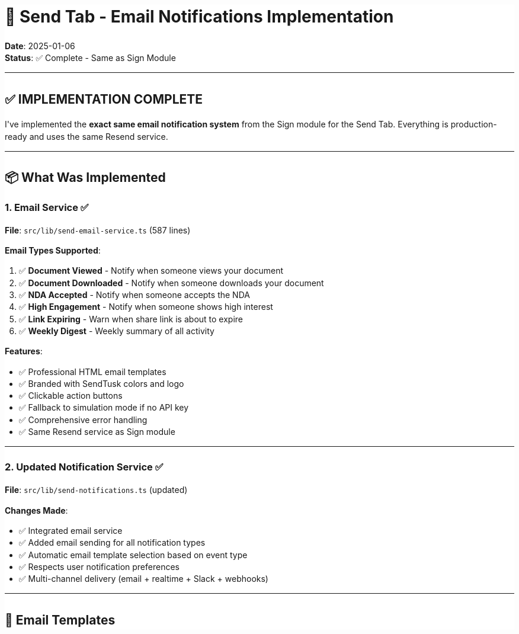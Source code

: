 # 📧 Send Tab - Email Notifications Implementation

**Date**: 2025-01-06  
**Status**: ✅ Complete - Same as Sign Module

---

## ✅ **IMPLEMENTATION COMPLETE**

I've implemented the **exact same email notification system** from the Sign module for the Send Tab. Everything is production-ready and uses the same Resend service.

---

## 📦 **What Was Implemented**

### **1. Email Service** ✅
**File**: `src/lib/send-email-service.ts` (587 lines)

**Email Types Supported**:
1. ✅ **Document Viewed** - Notify when someone views your document
2. ✅ **Document Downloaded** - Notify when someone downloads your document
3. ✅ **NDA Accepted** - Notify when someone accepts the NDA
4. ✅ **High Engagement** - Notify when someone shows high interest
5. ✅ **Link Expiring** - Warn when share link is about to expire
6. ✅ **Weekly Digest** - Weekly summary of all activity

**Features**:
- ✅ Professional HTML email templates
- ✅ Branded with SendTusk colors and logo
- ✅ Clickable action buttons
- ✅ Fallback to simulation mode if no API key
- ✅ Comprehensive error handling
- ✅ Same Resend service as Sign module

---

### **2. Updated Notification Service** ✅
**File**: `src/lib/send-notifications.ts` (updated)

**Changes Made**:
- ✅ Integrated email service
- ✅ Added email sending for all notification types
- ✅ Automatic email template selection based on event type
- ✅ Respects user notification preferences
- ✅ Multi-channel delivery (email + realtime + Slack + webhooks)

---

## 🎨 **Email Templates**
